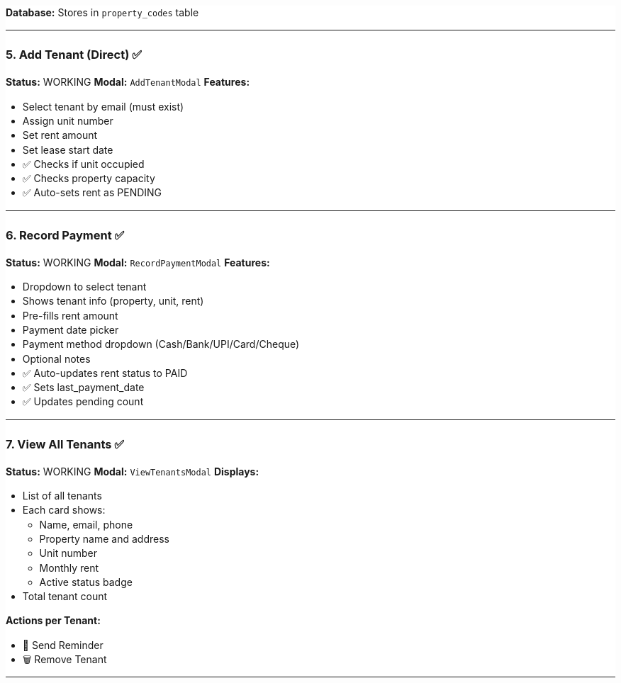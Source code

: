 **Database:** Stores in `property_codes` table

---

### **5. Add Tenant (Direct)** ✅
**Status:** WORKING
**Modal:** `AddTenantModal`
**Features:**
- Select tenant by email (must exist)
- Assign unit number
- Set rent amount
- Set lease start date
- ✅ Checks if unit occupied
- ✅ Checks property capacity
- ✅ Auto-sets rent as PENDING

---

### **6. Record Payment** ✅
**Status:** WORKING
**Modal:** `RecordPaymentModal`
**Features:**
- Dropdown to select tenant
- Shows tenant info (property, unit, rent)
- Pre-fills rent amount
- Payment date picker
- Payment method dropdown (Cash/Bank/UPI/Card/Cheque)
- Optional notes
- ✅ Auto-updates rent status to PAID
- ✅ Sets last_payment_date
- ✅ Updates pending count

---

### **7. View All Tenants** ✅
**Status:** WORKING
**Modal:** `ViewTenantsModal`
**Displays:**
- List of all tenants
- Each card shows:
  - Name, email, phone
  - Property name and address
  - Unit number
  - Monthly rent
  - Active status badge
- Total tenant count

**Actions per Tenant:**
- 🔔 Send Reminder
- 🗑️ Remove Tenant

---
